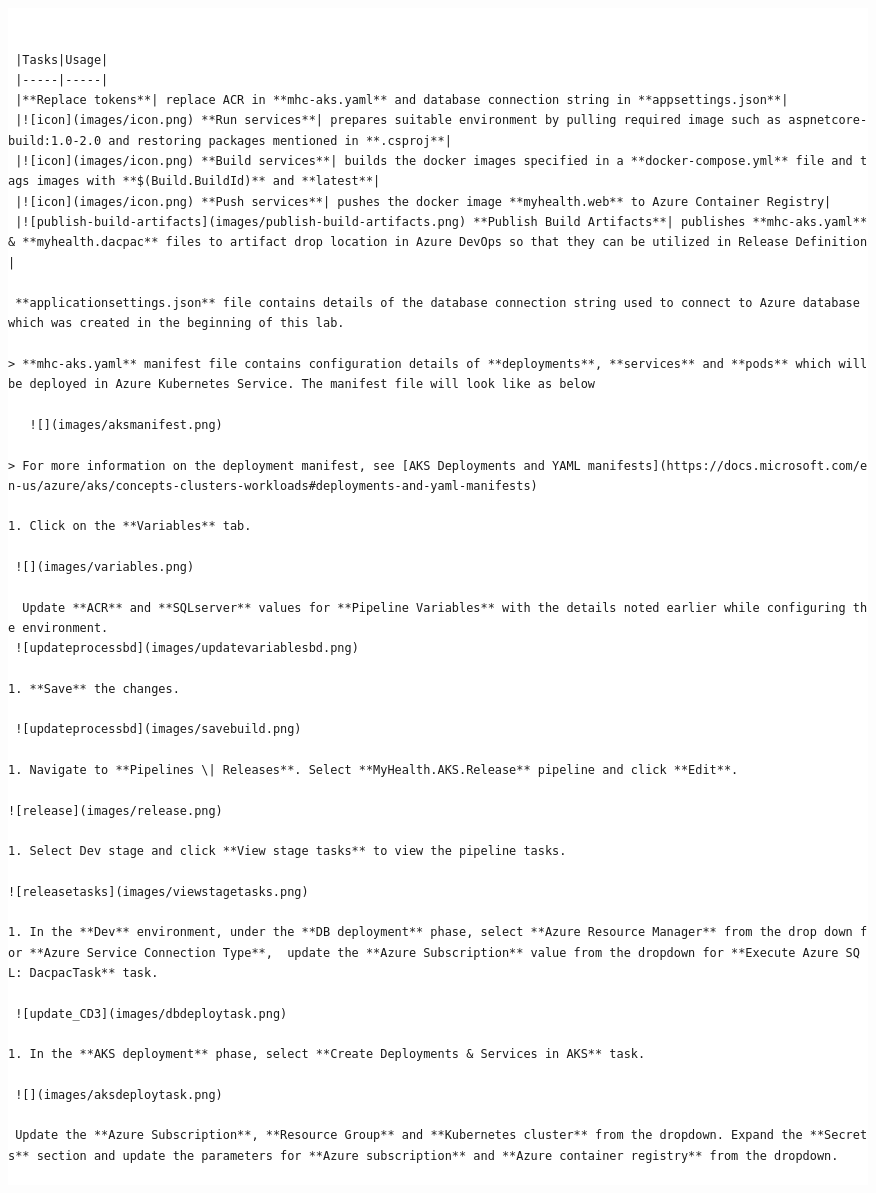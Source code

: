    ```


    |Tasks|Usage|
    |-----|-----|
    |**Replace tokens**| replace ACR in **mhc-aks.yaml** and database connection string in **appsettings.json**|
    |![icon](images/icon.png) **Run services**| prepares suitable environment by pulling required image such as aspnetcore-build:1.0-2.0 and restoring packages mentioned in **.csproj**|
    |![icon](images/icon.png) **Build services**| builds the docker images specified in a **docker-compose.yml** file and tags images with **$(Build.BuildId)** and **latest**|
    |![icon](images/icon.png) **Push services**| pushes the docker image **myhealth.web** to Azure Container Registry|
    |![publish-build-artifacts](images/publish-build-artifacts.png) **Publish Build Artifacts**| publishes **mhc-aks.yaml** & **myhealth.dacpac** files to artifact drop location in Azure DevOps so that they can be utilized in Release Definition|

    **applicationsettings.json** file contains details of the database connection string used to connect to Azure database which was created in the beginning of this lab.
    
   > **mhc-aks.yaml** manifest file contains configuration details of **deployments**, **services** and **pods** which will be deployed in Azure Kubernetes Service. The manifest file will look like as below

      ![](images/aksmanifest.png)

   > For more information on the deployment manifest, see [AKS Deployments and YAML manifests](https://docs.microsoft.com/en-us/azure/aks/concepts-clusters-workloads#deployments-and-yaml-manifests)

1. Click on the **Variables** tab.
      
    ![](images/variables.png)

     Update **ACR** and **SQLserver** values for **Pipeline Variables** with the details noted earlier while configuring the environment. 
    ![updateprocessbd](images/updatevariablesbd.png)

1. **Save** the changes.

    ![updateprocessbd](images/savebuild.png)

1. Navigate to **Pipelines \| Releases**. Select **MyHealth.AKS.Release** pipeline and click **Edit**.

   ![release](images/release.png)

1. Select Dev stage and click **View stage tasks** to view the pipeline tasks.

   ![releasetasks](images/viewstagetasks.png)

1. In the **Dev** environment, under the **DB deployment** phase, select **Azure Resource Manager** from the drop down for **Azure Service Connection Type**,  update the **Azure Subscription** value from the dropdown for **Execute Azure SQL: DacpacTask** task.

    ![update_CD3](images/dbdeploytask.png)

1. In the **AKS deployment** phase, select **Create Deployments & Services in AKS** task. 
      
    ![](images/aksdeploytask.png)

    Update the **Azure Subscription**, **Resource Group** and **Kubernetes cluster** from the dropdown. Expand the **Secrets** section and update the parameters for **Azure subscription** and **Azure container registry** from the dropdown. 
    
   ```